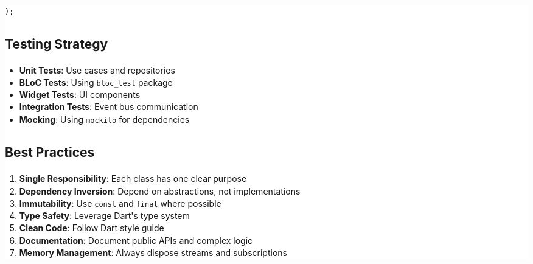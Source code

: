 ```dart
);
```

## Testing Strategy

- **Unit Tests**: Use cases and repositories
- **BLoC Tests**: Using `bloc_test` package
- **Widget Tests**: UI components
- **Integration Tests**: Event bus communication
- **Mocking**: Using `mockito` for dependencies

## Best Practices

1. **Single Responsibility**: Each class has one clear purpose
2. **Dependency Inversion**: Depend on abstractions, not implementations
3. **Immutability**: Use `const` and `final` where possible
4. **Type Safety**: Leverage Dart's type system
5. **Clean Code**: Follow Dart style guide
6. **Documentation**: Document public APIs and complex logic
7. **Memory Management**: Always dispose streams and subscriptions

